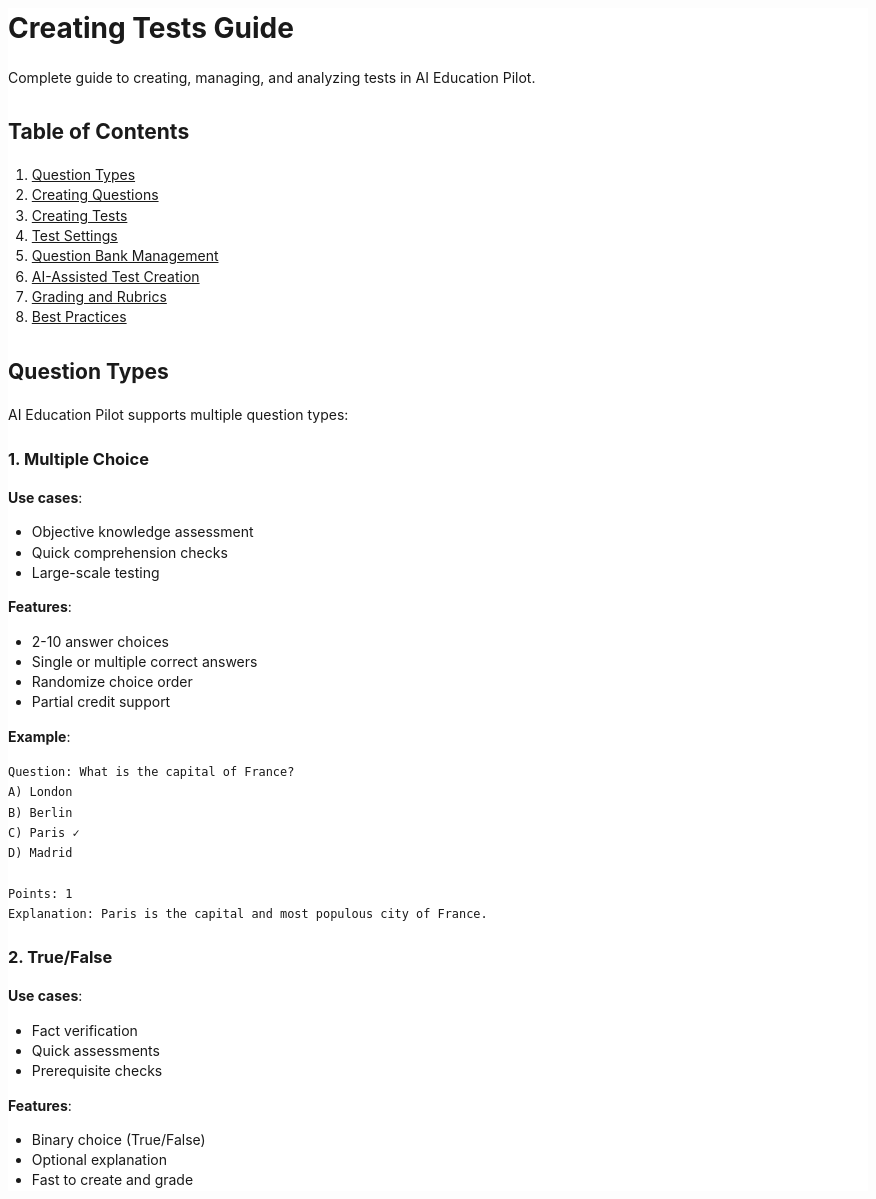 # Creating Tests Guide

Complete guide to creating, managing, and analyzing tests in AI Education Pilot.

## Table of Contents

1. [Question Types](#question-types)
2. [Creating Questions](#creating-questions)
3. [Creating Tests](#creating-tests)
4. [Test Settings](#test-settings)
5. [Question Bank Management](#question-bank-management)
6. [AI-Assisted Test Creation](#ai-assisted-test-creation)
7. [Grading and Rubrics](#grading-and-rubrics)
8. [Best Practices](#best-practices)

## Question Types

AI Education Pilot supports multiple question types:

### 1. Multiple Choice

**Use cases**:
- Objective knowledge assessment
- Quick comprehension checks
- Large-scale testing

**Features**:
- 2-10 answer choices
- Single or multiple correct answers
- Randomize choice order
- Partial credit support

**Example**:
```
Question: What is the capital of France?
A) London
B) Berlin
C) Paris ✓
D) Madrid

Points: 1
Explanation: Paris is the capital and most populous city of France.
```

### 2. True/False

**Use cases**:
- Fact verification
- Quick assessments
- Prerequisite checks

**Features**:
- Binary choice (True/False)
- Optional explanation
- Fast to create and grade
